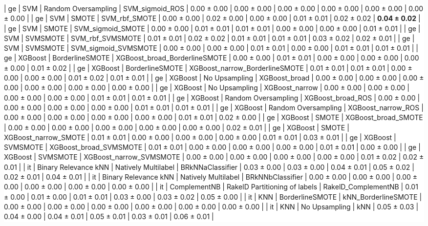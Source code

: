| ge         | SVM                             | Random Oversampling           | SVM_sigmoid_ROS                              | 0.00 $\pm$ 0.00 | 0.00 $\pm$ 0.00             | 0.00 $\pm$ 0.00         | 0.00 $\pm$ 0.00          | 0.00 $\pm$ 0.00                           | 0.00 $\pm$ 0.00     |
| ge         | SVM                             | SMOTE                         | SVM_rbf_SMOTE                                | 0.00 $\pm$ 0.00 | 0.02 $\pm$ 0.00             | 0.00 $\pm$ 0.00         | 0.01 $\pm$ 0.01          | 0.02 $\pm$ 0.02                           | **0.04 $\pm$ 0.02** |
| ge         | SVM                             | SMOTE                         | SVM_sigmoid_SMOTE                            | 0.00 $\pm$ 0.00 | 0.01 $\pm$ 0.01             | 0.01 $\pm$ 0.01         | 0.00 $\pm$ 0.00          | 0.00 $\pm$ 0.00                           | 0.01 $\pm$ 0.01     |
| ge         | SVM                             | SVMSMOTE                      | SVM_rbf_SVMSMOTE                             | 0.01 $\pm$ 0.01 | 0.02 $\pm$ 0.02             | 0.01 $\pm$ 0.01         | 0.01 $\pm$ 0.01          | 0.03 $\pm$ 0.02                           | 0.02 $\pm$ 0.01     |
| ge         | SVM                             | SVMSMOTE                      | SVM_sigmoid_SVMSMOTE                         | 0.00 $\pm$ 0.00 | 0.00 $\pm$ 0.00             | 0.01 $\pm$ 0.01         | 0.00 $\pm$ 0.00          | 0.01 $\pm$ 0.01                           | 0.01 $\pm$ 0.01     |
| ge         | XGBoost                         | BorderlineSMOTE               | XGBoost_broad_BorderlineSMOTE                | 0.00 $\pm$ 0.00 | 0.01 $\pm$ 0.01             | 0.00 $\pm$ 0.00         | 0.00 $\pm$ 0.00          | 0.00 $\pm$ 0.00                           | 0.01 $\pm$ 0.02     |
| ge         | XGBoost                         | BorderlineSMOTE               | XGBoost_narrow_BorderlineSMOTE               | 0.01 $\pm$ 0.01 | 0.01 $\pm$ 0.01             | 0.00 $\pm$ 0.00         | 0.00 $\pm$ 0.00          | 0.01 $\pm$ 0.02                           | 0.01 $\pm$ 0.01     |
| ge         | XGBoost                         | No Upsampling                 | XGBoost_broad                                | 0.00 $\pm$ 0.00 | 0.00 $\pm$ 0.00             | 0.00 $\pm$ 0.00         | 0.00 $\pm$ 0.00          | 0.00 $\pm$ 0.00                           | 0.00 $\pm$ 0.00     |
| ge         | XGBoost                         | No Upsampling                 | XGBoost_narrow                               | 0.00 $\pm$ 0.00 | 0.00 $\pm$ 0.00             | 0.00 $\pm$ 0.00         | 0.00 $\pm$ 0.00          | 0.01 $\pm$ 0.01                           | 0.01 $\pm$ 0.01     |
| ge         | XGBoost                         | Random Oversampling           | XGBoost_broad_ROS                            | 0.00 $\pm$ 0.00 | 0.00 $\pm$ 0.00             | 0.00 $\pm$ 0.00         | 0.00 $\pm$ 0.00          | 0.01 $\pm$ 0.01                           | 0.01 $\pm$ 0.01     |
| ge         | XGBoost                         | Random Oversampling           | XGBoost_narrow_ROS                           | 0.00 $\pm$ 0.00 | 0.00 $\pm$ 0.00             | 0.00 $\pm$ 0.00         | 0.00 $\pm$ 0.00          | 0.01 $\pm$ 0.01                           | 0.02 $\pm$ 0.00     |
| ge         | XGBoost                         | SMOTE                         | XGBoost_broad_SMOTE                          | 0.00 $\pm$ 0.00 | 0.00 $\pm$ 0.00             | 0.00 $\pm$ 0.00         | 0.00 $\pm$ 0.00          | 0.00 $\pm$ 0.00                           | 0.02 $\pm$ 0.01     |
| ge         | XGBoost                         | SMOTE                         | XGBoost_narrow_SMOTE                         | 0.01 $\pm$ 0.01 | 0.00 $\pm$ 0.00             | 0.00 $\pm$ 0.00         | 0.00 $\pm$ 0.00          | 0.01 $\pm$ 0.01                           | 0.03 $\pm$ 0.01     |
| ge         | XGBoost                         | SVMSMOTE                      | XGBoost_broad_SVMSMOTE                       | 0.01 $\pm$ 0.01 | 0.00 $\pm$ 0.00             | 0.00 $\pm$ 0.00         | 0.00 $\pm$ 0.00          | 0.01 $\pm$ 0.01                           | 0.00 $\pm$ 0.00     |
| ge         | XGBoost                         | SVMSMOTE                      | XGBoost_narrow_SVMSMOTE                      | 0.00 $\pm$ 0.00 | 0.00 $\pm$ 0.00             | 0.00 $\pm$ 0.00         | 0.00 $\pm$ 0.00          | 0.01 $\pm$ 0.02                           | 0.02 $\pm$ 0.01     |
| it         | Binary Relevance kNN            | Natively Multilabel           | BRkNNaClassifier                             | 0.03 $\pm$ 0.00 | 0.03 $\pm$ 0.00             | 0.04 $\pm$ 0.01         | 0.05 $\pm$ 0.02          | 0.02 $\pm$ 0.01                           | 0.04 $\pm$ 0.01     |
| it         | Binary Relevance kNN            | Natively Multilabel           | BRkNNbClassifier                             | 0.00 $\pm$ 0.00 | 0.00 $\pm$ 0.00             | 0.00 $\pm$ 0.00         | 0.00 $\pm$ 0.00          | 0.00 $\pm$ 0.00                           | 0.00 $\pm$ 0.00     |
| it         | ComplementNB                    | RakelD Partitioning of labels | RakelD_ComplementNB                          | 0.01 $\pm$ 0.00 | 0.01 $\pm$ 0.00             | 0.01 $\pm$ 0.01         | 0.03 $\pm$ 0.00          | 0.03 $\pm$ 0.02                           | 0.05 $\pm$ 0.00     |
| it         | KNN                             | BorderlineSMOTE               | kNN_BorderlineSMOTE                          | 0.00 $\pm$ 0.00 | 0.00 $\pm$ 0.00             | 0.00 $\pm$ 0.00         | 0.00 $\pm$ 0.00          | 0.00 $\pm$ 0.00                           | 0.00 $\pm$ 0.00     |
| it         | KNN                             | No Upsampling                 | kNN                                          | 0.05 $\pm$ 0.03 | 0.04 $\pm$ 0.00             | 0.04 $\pm$ 0.01         | 0.05 $\pm$ 0.01          | 0.03 $\pm$ 0.01                           | 0.06 $\pm$ 0.01     |